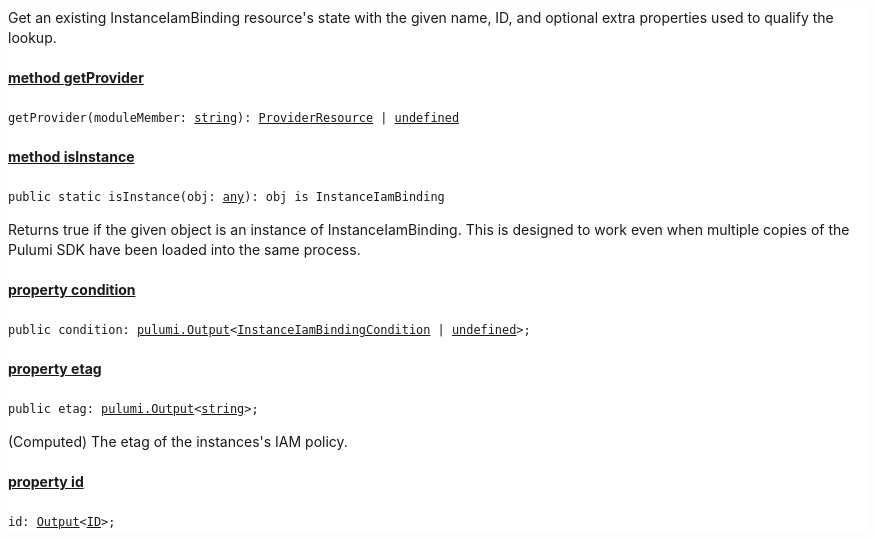 
Get an existing InstanceIamBinding resource's state with the given name, ID, and optional extra
properties used to qualify the lookup.

<h4 class="pdoc-member-header" id="InstanceIamBinding-getProvider">
<a class="pdoc-child-name" href="https://github.com/pulumi/pulumi-gcp/blob/{{< param git_sha >}}/sdk/nodejs/bigtable/instanceIamBinding.ts#L48">method <b>getProvider</b></a>
</h4>


<pre class="highlight"><code><span class='kd'></span>getProvider(moduleMember: <span class='kd'><a href='https://developer.mozilla.org/en-US/docs/Web/JavaScript/Reference/Global_Objects/String'>string</a></span>): <a href='/docs/reference/pkg/nodejs/pulumi/pulumi/#ProviderResource'>ProviderResource</a> | <span class='kd'><a href='https://developer.mozilla.org/en-US/docs/Web/JavaScript/Reference/Global_Objects/undefined'>undefined</a></span></code></pre>

<h4 class="pdoc-member-header" id="InstanceIamBinding-isInstance">
<a class="pdoc-child-name" href="https://github.com/pulumi/pulumi-gcp/blob/{{< param git_sha >}}/sdk/nodejs/bigtable/instanceIamBinding.ts#L68">method <b>isInstance</b></a>
</h4>


<pre class="highlight"><code><span class='kd'>public static </span>isInstance(obj: <span class='kd'><a href='https://www.typescriptlang.org/docs/handbook/basic-types.html#any'>any</a></span>): obj is InstanceIamBinding</code></pre>


Returns true if the given object is an instance of InstanceIamBinding.  This is designed to work even
when multiple copies of the Pulumi SDK have been loaded into the same process.

<h4 class="pdoc-member-header" id="InstanceIamBinding-condition">
<a class="pdoc-child-name" href="https://github.com/pulumi/pulumi-gcp/blob/{{< param git_sha >}}/sdk/nodejs/bigtable/instanceIamBinding.ts#L75">property <b>condition</b></a>
</h4>

<pre class="highlight"><code><span class='kd'>public </span>condition: <a href='/docs/reference/pkg/nodejs/pulumi/pulumi/#Output'>pulumi.Output</a>&lt;<a href='/docs/reference/pkg/nodejs/pulumi/gcp/types/output/#InstanceIamBindingCondition'>InstanceIamBindingCondition</a> | <span class='kd'><a href='https://developer.mozilla.org/en-US/docs/Web/JavaScript/Reference/Global_Objects/undefined'>undefined</a></span>&gt;;</code></pre>
<h4 class="pdoc-member-header" id="InstanceIamBinding-etag">
<a class="pdoc-child-name" href="https://github.com/pulumi/pulumi-gcp/blob/{{< param git_sha >}}/sdk/nodejs/bigtable/instanceIamBinding.ts#L79">property <b>etag</b></a>
</h4>

<pre class="highlight"><code><span class='kd'>public </span>etag: <a href='/docs/reference/pkg/nodejs/pulumi/pulumi/#Output'>pulumi.Output</a>&lt;<span class='kd'><a href='https://developer.mozilla.org/en-US/docs/Web/JavaScript/Reference/Global_Objects/String'>string</a></span>&gt;;</code></pre>

(Computed) The etag of the instances's IAM policy.

<h4 class="pdoc-member-header" id="InstanceIamBinding-id">
<a class="pdoc-child-name" href="https://github.com/pulumi/pulumi-gcp/blob/{{< param git_sha >}}/sdk/nodejs/bigtable/instanceIamBinding.ts#L48">property <b>id</b></a>
</h4>

<pre class="highlight"><code><span class='kd'></span>id: <a href='/docs/reference/pkg/nodejs/pulumi/pulumi/#Output'>Output</a>&lt;<a href='/docs/reference/pkg/nodejs/pulumi/pulumi/#ID'>ID</a>&gt;;</code></pre>
